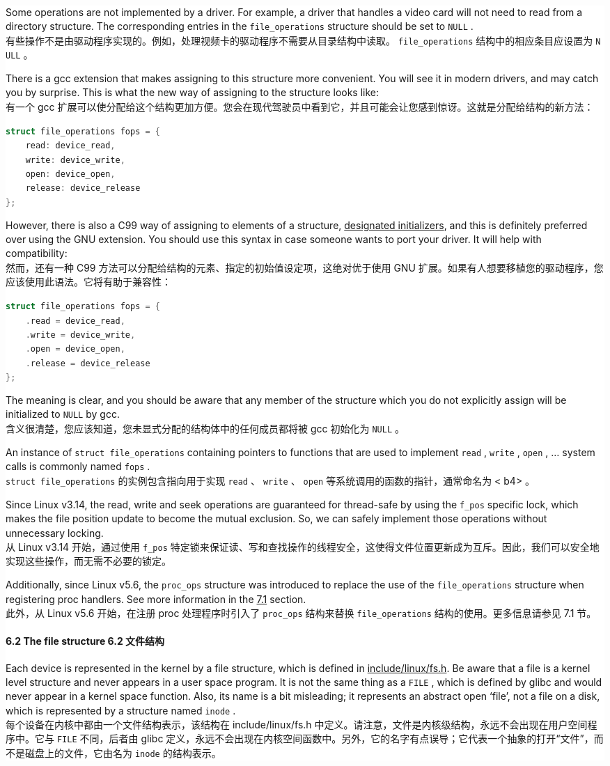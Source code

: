 Some operations are not implemented by a driver. For example, a driver that handles a video card will not need to read from a directory structure. The corresponding entries in the `file_operations` structure should be set to `NULL` .  
有些操作不是由驱动程序实现的。例如，处理视频卡的驱动程序不需要从目录结构中读取。 `file_operations` 结构中的相应条目应设置为 `NULL` 。

There is a gcc extension that makes assigning to this structure more convenient. You will see it in modern drivers, and may catch you by surprise. This is what the new way of assigning to the structure looks like:  
有一个 gcc 扩展可以使分配给这个结构更加方便。您会在现代驾驶员中看到它，并且可能会让您感到惊讶。这就是分配给结构的新方法：

```c
struct file_operations fops = {
    read: device_read,
    write: device_write,
    open: device_open,
    release: device_release
};
```

However, there is also a C99 way of assigning to elements of a structure, [designated initializers](https://gcc.gnu.org/onlinedocs/gcc/Designated-Inits.html), and this is definitely preferred over using the GNU extension. You should use this syntax in case someone wants to port your driver. It will help with compatibility:  
然而，还有一种 C99 方法可以分配给结构的元素、指定的初始值设定项，这绝对优于使用 GNU 扩展。如果有人想要移植您的驱动程序，您应该使用此语法。它将有助于兼容性：

```c
struct file_operations fops = {
    .read = device_read,
    .write = device_write,
    .open = device_open,
    .release = device_release
};
```

The meaning is clear, and you should be aware that any member of the structure which you do not explicitly assign will be initialized to `NULL` by gcc.  
含义很清楚，您应该知道，您未显式分配的结构体中的任何成员都将被 gcc 初始化为 `NULL` 。

An instance of `struct file_operations` containing pointers to functions that are used to implement `read` , `write` , `open` , … system calls is commonly named `fops` .  
`struct file_operations` 的实例包含指向用于实现 `read` 、 `write` 、 `open` 等系统调用的函数的指针，通常命名为 < b4> 。

Since Linux v3.14, the read, write and seek operations are guaranteed for thread-safe by using the `f_pos` specific lock, which makes the file position update to become the mutual exclusion. So, we can safely implement those operations without unnecessary locking.  
从 Linux v3.14 开始，通过使用 `f_pos` 特定锁来保证读、写和查找操作的线程安全，这使得文件位置更新成为互斥。因此，我们可以安全地实现这些操作，而无需不必要的锁定。

Additionally, since Linux v5.6, the `proc_ops` structure was introduced to replace the use of the `file_operations` structure when registering proc handlers. See more information in the [7.1](https://sysprog21.github.io/lkmpg/#the-procops-structure) section.  
此外，从 Linux v5.6 开始，在注册 proc 处理程序时引入了 `proc_ops` 结构来替换 `file_operations` 结构的使用。更多信息请参见 7.1 节。

#### 6.2 The file structure 6.2 文件结构

Each device is represented in the kernel by a file structure, which is defined in [include/linux/fs.h](https://git.kernel.org/pub/scm/linux/kernel/git/stable/linux.git/tree/include/linux/fs.h). Be aware that a file is a kernel level structure and never appears in a user space program. It is not the same thing as a `FILE` , which is defined by glibc and would never appear in a kernel space function. Also, its name is a bit misleading; it represents an abstract open ‘file’, not a file on a disk, which is represented by a structure named `inode` .  
每个设备在内核中都由一个文件结构表示，该结构在 include/linux/fs.h 中定义。请注意，文件是内核级结构，永远不会出现在用户空间程序中。它与 `FILE` 不同，后者由 glibc 定义，永远不会出现在内核空间函数中。另外，它的名字有点误导；它代表一个抽象的打开“文件”，而不是磁盘上的文件，它由名为 `inode` 的结构表示。
